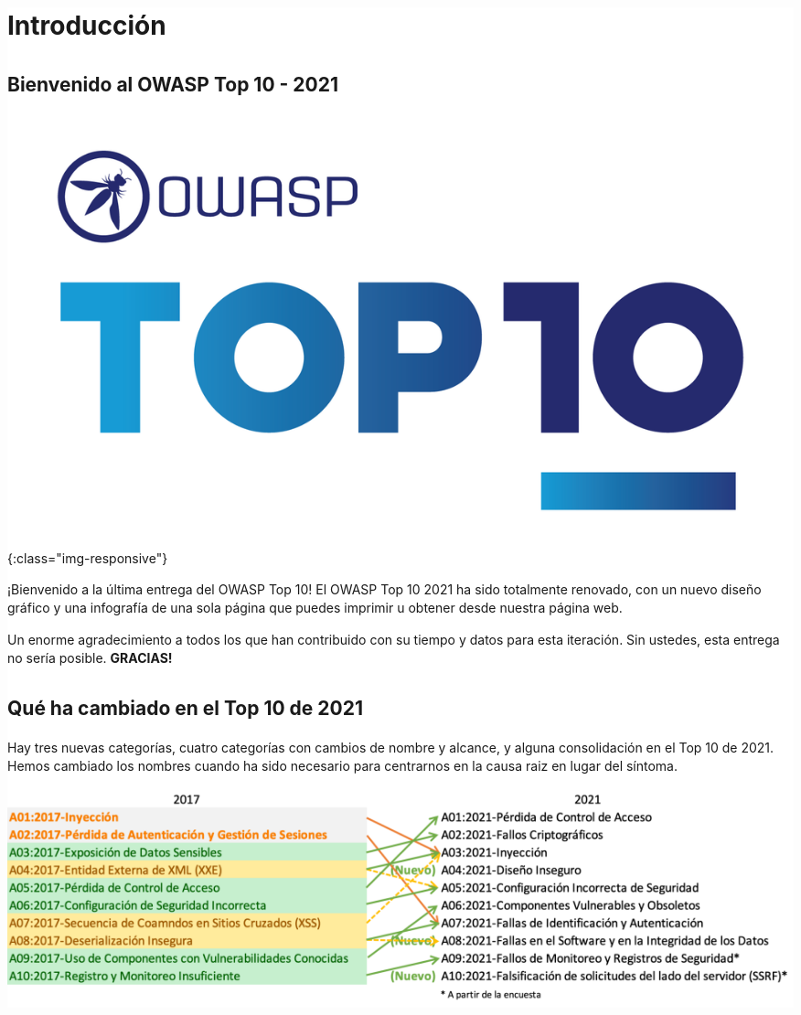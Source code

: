 # Introducción

## Bienvenido al OWASP Top 10 - 2021

![OWASP Top 10 Logo](./assets/TOP_10_logo_Final_Logo_Colour.png){:class="img-responsive"}

¡Bienvenido a la última entrega del OWASP Top 10! El OWASP Top 10 2021 ha sido totalmente renovado, con un nuevo diseño gráfico y una infografía de una sola página que puedes imprimir u obtener desde nuestra página web.

Un enorme agradecimiento a todos los que han contribuido con su tiempo y datos para esta iteración. Sin ustedes, esta entrega no sería posible. **GRACIAS!**

## Qué ha cambiado en el Top 10 de 2021

Hay tres nuevas categorías, cuatro categorías con cambios de nombre y alcance, y alguna consolidación en el Top 10 de 2021. Hemos cambiado los nombres cuando ha sido necesario para centrarnos en la causa raiz en lugar del síntoma.

![Mapping](es/assets/mapping.png)
